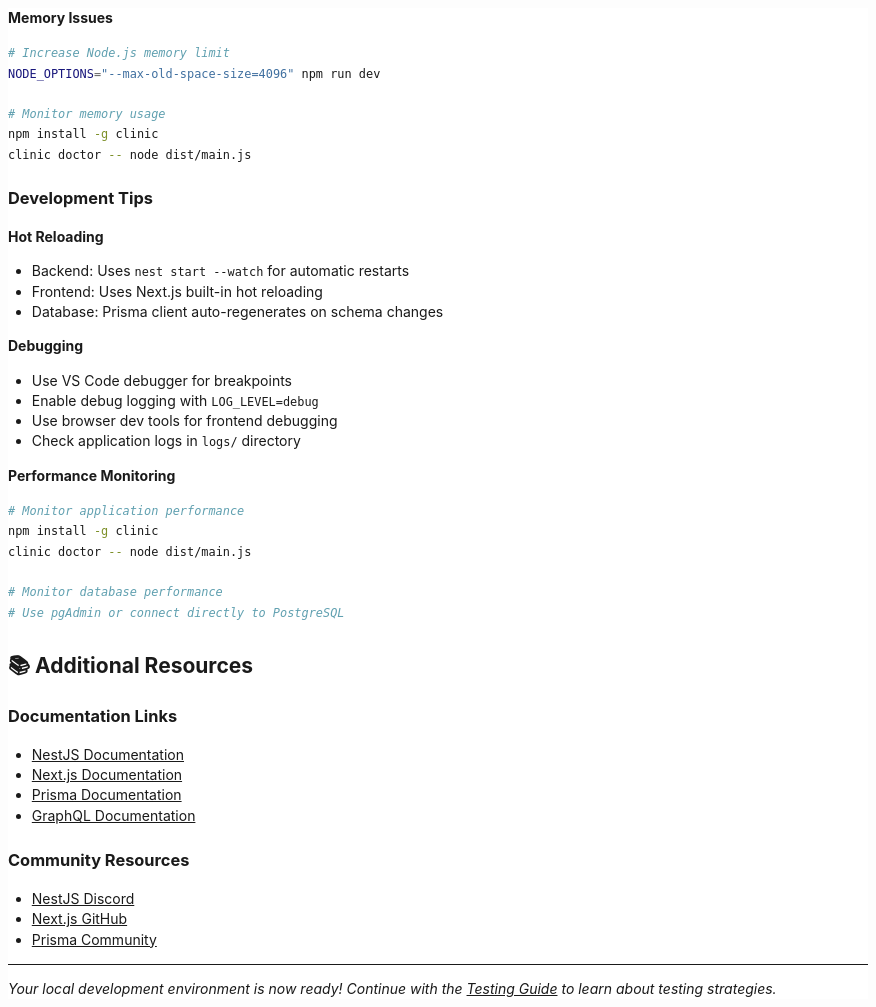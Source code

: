 **Memory Issues**
```bash
# Increase Node.js memory limit
NODE_OPTIONS="--max-old-space-size=4096" npm run dev

# Monitor memory usage
npm install -g clinic
clinic doctor -- node dist/main.js
```

### Development Tips

**Hot Reloading**
- Backend: Uses `nest start --watch` for automatic restarts
- Frontend: Uses Next.js built-in hot reloading
- Database: Prisma client auto-regenerates on schema changes

**Debugging**
- Use VS Code debugger for breakpoints
- Enable debug logging with `LOG_LEVEL=debug`
- Use browser dev tools for frontend debugging
- Check application logs in `logs/` directory

**Performance Monitoring**
```bash
# Monitor application performance
npm install -g clinic
clinic doctor -- node dist/main.js

# Monitor database performance
# Use pgAdmin or connect directly to PostgreSQL
```

## 📚 Additional Resources

### Documentation Links
- [NestJS Documentation](https://docs.nestjs.com/)
- [Next.js Documentation](https://nextjs.org/docs)
- [Prisma Documentation](https://www.prisma.io/docs/)
- [GraphQL Documentation](https://graphql.org/learn/)

### Community Resources
- [NestJS Discord](https://discord.gg/nestjs)
- [Next.js GitHub](https://github.com/vercel/next.js)
- [Prisma Community](https://www.prisma.io/community)

---

*Your local development environment is now ready! Continue with the [Testing Guide](./Testing%20Guide.md) to learn about testing strategies.*
